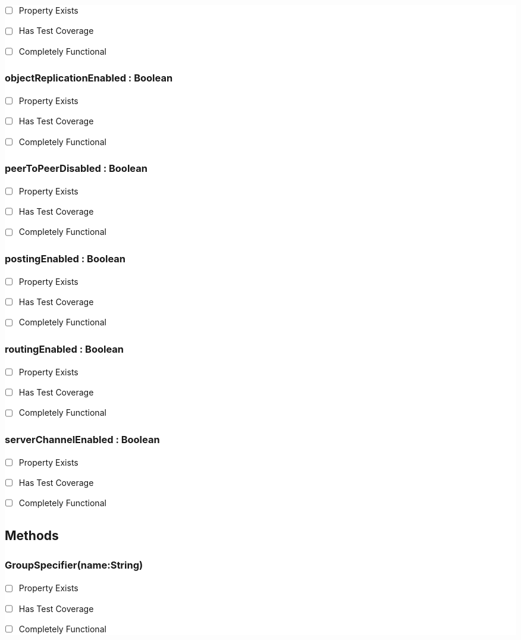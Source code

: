 * [ ] Property Exists

* [ ] Has Test Coverage

* [ ] Completely Functional


### objectReplicationEnabled : Boolean

* [ ] Property Exists

* [ ] Has Test Coverage

* [ ] Completely Functional


### peerToPeerDisabled : Boolean

* [ ] Property Exists

* [ ] Has Test Coverage

* [ ] Completely Functional


### postingEnabled : Boolean

* [ ] Property Exists

* [ ] Has Test Coverage

* [ ] Completely Functional


### routingEnabled : Boolean

* [ ] Property Exists

* [ ] Has Test Coverage

* [ ] Completely Functional


### serverChannelEnabled : Boolean

* [ ] Property Exists

* [ ] Has Test Coverage

* [ ] Completely Functional


## Methods
### GroupSpecifier(name:String)

* [ ] Property Exists

* [ ] Has Test Coverage

* [ ] Completely Functional

